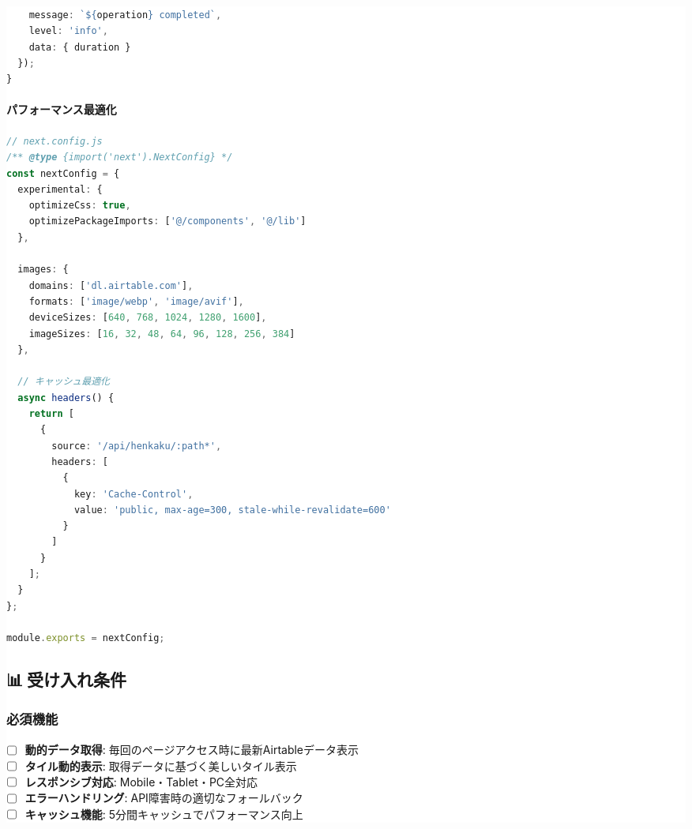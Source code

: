 ```typescript
    message: `${operation} completed`,
    level: 'info',
    data: { duration }
  });
}
```

#### パフォーマンス最適化
```typescript
// next.config.js
/** @type {import('next').NextConfig} */
const nextConfig = {
  experimental: {
    optimizeCss: true,
    optimizePackageImports: ['@/components', '@/lib']
  },
  
  images: {
    domains: ['dl.airtable.com'],
    formats: ['image/webp', 'image/avif'],
    deviceSizes: [640, 768, 1024, 1280, 1600],
    imageSizes: [16, 32, 48, 64, 96, 128, 256, 384]
  },
  
  // キャッシュ最適化
  async headers() {
    return [
      {
        source: '/api/henkaku/:path*',
        headers: [
          {
            key: 'Cache-Control',
            value: 'public, max-age=300, stale-while-revalidate=600'
          }
        ]
      }
    ];
  }
};

module.exports = nextConfig;
```

## 📊 受け入れ条件

### 必須機能
- [ ] **動的データ取得**: 毎回のページアクセス時に最新Airtableデータ表示
- [ ] **タイル動的表示**: 取得データに基づく美しいタイル表示
- [ ] **レスポンシブ対応**: Mobile・Tablet・PC全対応
- [ ] **エラーハンドリング**: API障害時の適切なフォールバック
- [ ] **キャッシュ機能**: 5分間キャッシュでパフォーマンス向上
